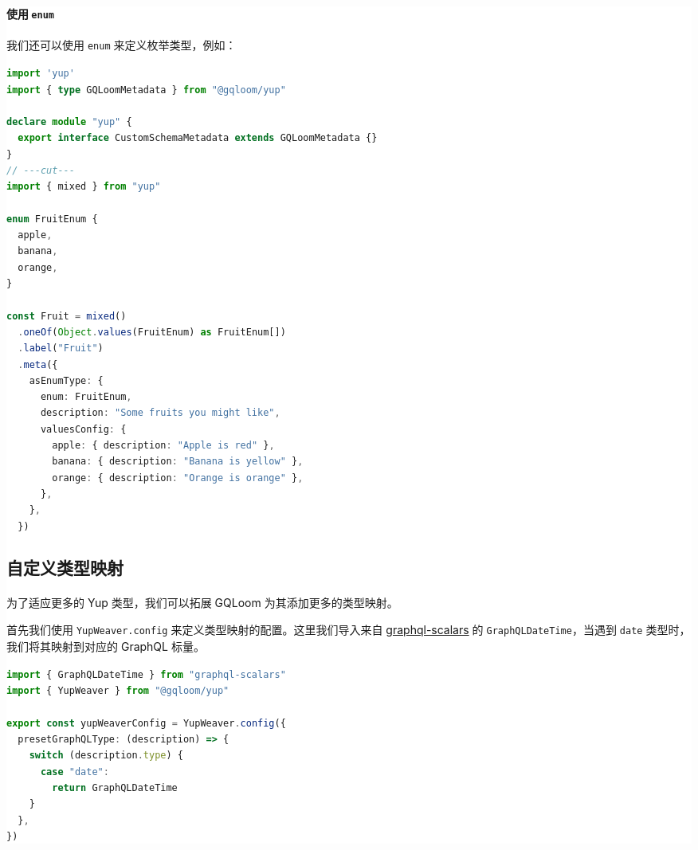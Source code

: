 #### 使用 `enum`

我们还可以使用 `enum` 来定义枚举类型，例如：
```ts twoslash
import 'yup'
import { type GQLoomMetadata } from "@gqloom/yup"

declare module "yup" {
  export interface CustomSchemaMetadata extends GQLoomMetadata {}
}
// ---cut---
import { mixed } from "yup"

enum FruitEnum {
  apple,
  banana,
  orange,
}

const Fruit = mixed()
  .oneOf(Object.values(FruitEnum) as FruitEnum[])
  .label("Fruit")
  .meta({
    asEnumType: {
      enum: FruitEnum,
      description: "Some fruits you might like",
      valuesConfig: {
        apple: { description: "Apple is red" },
        banana: { description: "Banana is yellow" },
        orange: { description: "Orange is orange" },
      },
    },
  })
```

## 自定义类型映射

为了适应更多的 Yup 类型，我们可以拓展 GQLoom 为其添加更多的类型映射。

首先我们使用 `YupWeaver.config` 来定义类型映射的配置。这里我们导入来自 [graphql-scalars](https://the-guild.dev/graphql/scalars) 的 `GraphQLDateTime`，当遇到 `date` 类型时，我们将其映射到对应的 GraphQL 标量。
```ts twoslash
import { GraphQLDateTime } from "graphql-scalars"
import { YupWeaver } from "@gqloom/yup"

export const yupWeaverConfig = YupWeaver.config({
  presetGraphQLType: (description) => {
    switch (description.type) {
      case "date":
        return GraphQLDateTime
    }
  },
})
```
